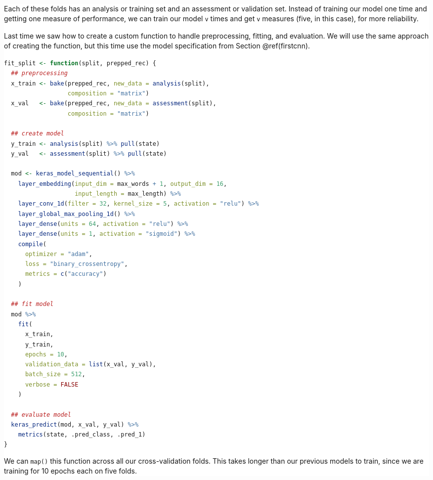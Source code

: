 Each of these folds has an analysis or training set and an assessment or validation set. Instead of training our model one time and getting one measure of performance, we can train our model `v` times and get `v` measures (five, in this case), for more reliability.

Last time we saw how to create a custom function to handle preprocessing, fitting, and evaluation. We will use the same approach of creating the function, but this time use the model specification from Section \@ref(firstcnn).


```r
fit_split <- function(split, prepped_rec) {
  ## preprocessing
  x_train <- bake(prepped_rec, new_data = analysis(split),
                  composition = "matrix")
  x_val   <- bake(prepped_rec, new_data = assessment(split),
                  composition = "matrix")
  
  ## create model
  y_train <- analysis(split) %>% pull(state)
  y_val   <- assessment(split) %>% pull(state)
  
  mod <- keras_model_sequential() %>%
    layer_embedding(input_dim = max_words + 1, output_dim = 16,
                    input_length = max_length) %>%
    layer_conv_1d(filter = 32, kernel_size = 5, activation = "relu") %>%
    layer_global_max_pooling_1d() %>%
    layer_dense(units = 64, activation = "relu") %>%
    layer_dense(units = 1, activation = "sigmoid") %>%
    compile(
      optimizer = "adam",
      loss = "binary_crossentropy",
      metrics = c("accuracy")
    )
  
  ## fit model
  mod %>%
    fit(
      x_train,
      y_train,
      epochs = 10,
      validation_data = list(x_val, y_val),
      batch_size = 512,
      verbose = FALSE
    )
  
  ## evaluate model
  keras_predict(mod, x_val, y_val) %>%
    metrics(state, .pred_class, .pred_1)
}
```

We can `map()` this function across all our cross-validation folds. This takes longer than our previous models to train, since we are training for 10 epochs each on five folds.
